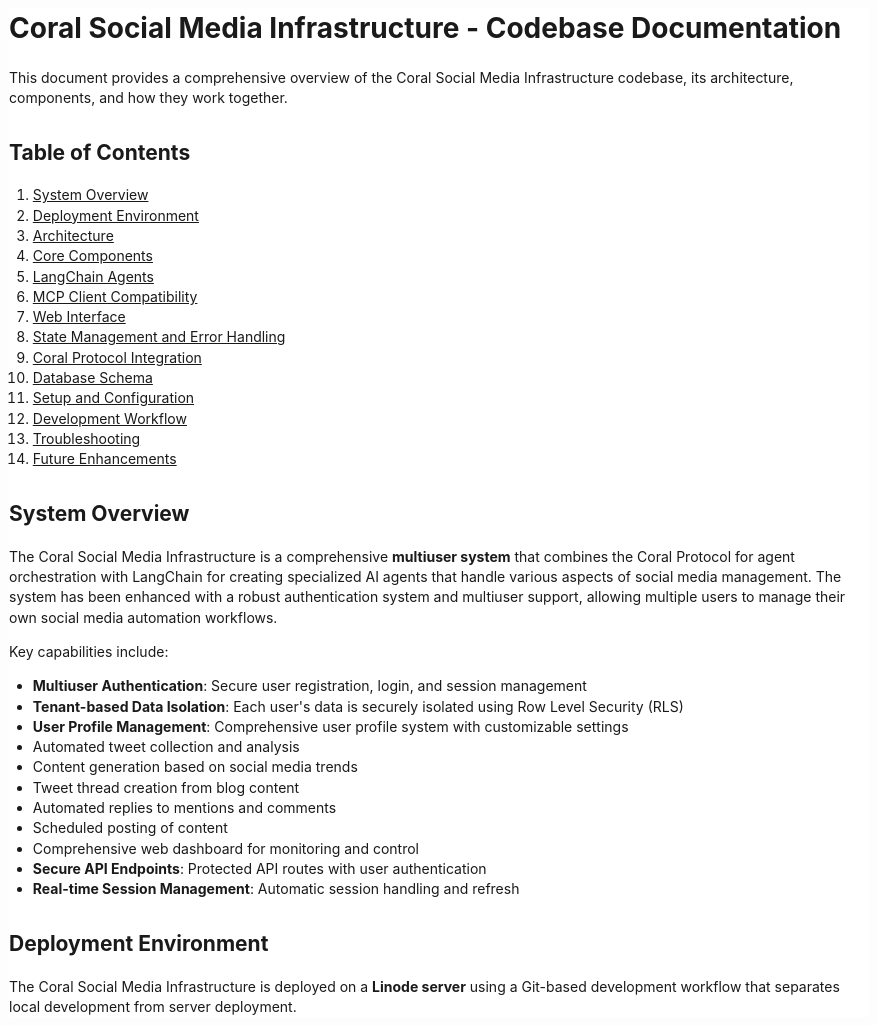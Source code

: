 # Coral Social Media Infrastructure - Codebase Documentation

This document provides a comprehensive overview of the Coral Social Media Infrastructure codebase, its architecture, components, and how they work together.

## Table of Contents

1. [System Overview](#system-overview)
2. [Deployment Environment](#deployment-environment)
3. [Architecture](#architecture)
4. [Core Components](#core-components)
5. [LangChain Agents](#langchain-agents)
6. [MCP Client Compatibility](#mcp-client-compatibility)
7. [Web Interface](#web-interface)
8. [State Management and Error Handling](#state-management-and-error-handling)
9. [Coral Protocol Integration](#coral-protocol-integration)
10. [Database Schema](#database-schema)
11. [Setup and Configuration](#setup-and-configuration)
12. [Development Workflow](#development-workflow)
13. [Troubleshooting](#troubleshooting)
14. [Future Enhancements](#future-enhancements)

## System Overview

The Coral Social Media Infrastructure is a comprehensive **multiuser system** that combines the Coral Protocol for agent orchestration with LangChain for creating specialized AI agents that handle various aspects of social media management. The system has been enhanced with a robust authentication system and multiuser support, allowing multiple users to manage their own social media automation workflows.

Key capabilities include:
- **Multiuser Authentication**: Secure user registration, login, and session management
- **Tenant-based Data Isolation**: Each user's data is securely isolated using Row Level Security (RLS)
- **User Profile Management**: Comprehensive user profile system with customizable settings
- Automated tweet collection and analysis
- Content generation based on social media trends
- Tweet thread creation from blog content
- Automated replies to mentions and comments
- Scheduled posting of content
- Comprehensive web dashboard for monitoring and control
- **Secure API Endpoints**: Protected API routes with user authentication
- **Real-time Session Management**: Automatic session handling and refresh

## Deployment Environment

The Coral Social Media Infrastructure is deployed on a **Linode server** using a Git-based development workflow that separates local development from server deployment.
